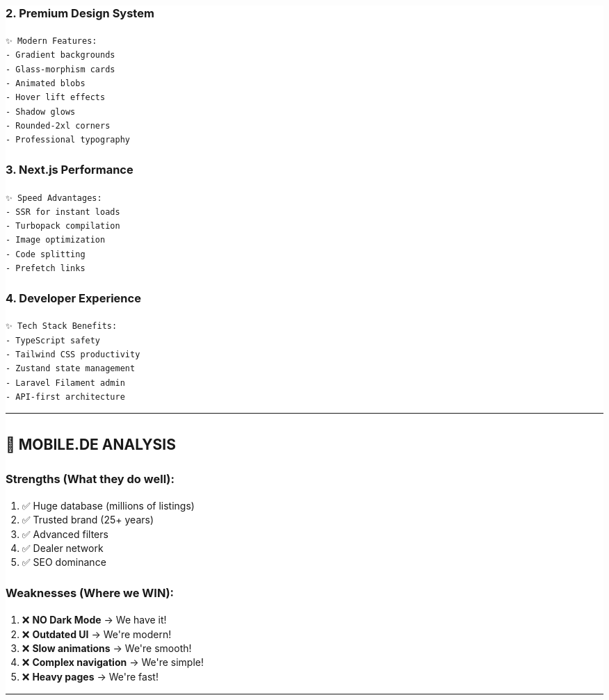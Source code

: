 ### 2. **Premium Design System**
```
✨ Modern Features:
- Gradient backgrounds
- Glass-morphism cards
- Animated blobs
- Hover lift effects
- Shadow glows
- Rounded-2xl corners
- Professional typography
```

### 3. **Next.js Performance**
```
✨ Speed Advantages:
- SSR for instant loads
- Turbopack compilation
- Image optimization
- Code splitting
- Prefetch links
```

### 4. **Developer Experience**
```
✨ Tech Stack Benefits:
- TypeScript safety
- Tailwind CSS productivity
- Zustand state management
- Laravel Filament admin
- API-first architecture
```

---

## 📱 MOBILE.DE ANALYSIS

### Strengths (What they do well):
1. ✅ Huge database (millions of listings)
2. ✅ Trusted brand (25+ years)
3. ✅ Advanced filters
4. ✅ Dealer network
5. ✅ SEO dominance

### Weaknesses (Where we WIN):
1. ❌ **NO Dark Mode** → We have it!
2. ❌ **Outdated UI** → We're modern!
3. ❌ **Slow animations** → We're smooth!
4. ❌ **Complex navigation** → We're simple!
5. ❌ **Heavy pages** → We're fast!

---
